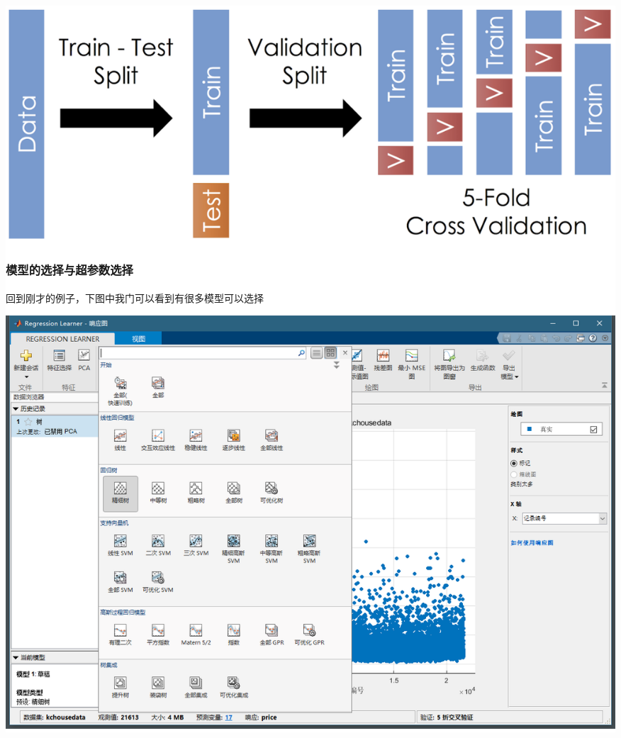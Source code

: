 ![](2020-02-26-13-27-51.png)

### 模型的选择与超参数选择

回到刚才的例子，下图中我门可以看到有很多模型可以选择

![](2020-02-26-14-59-38.png)

